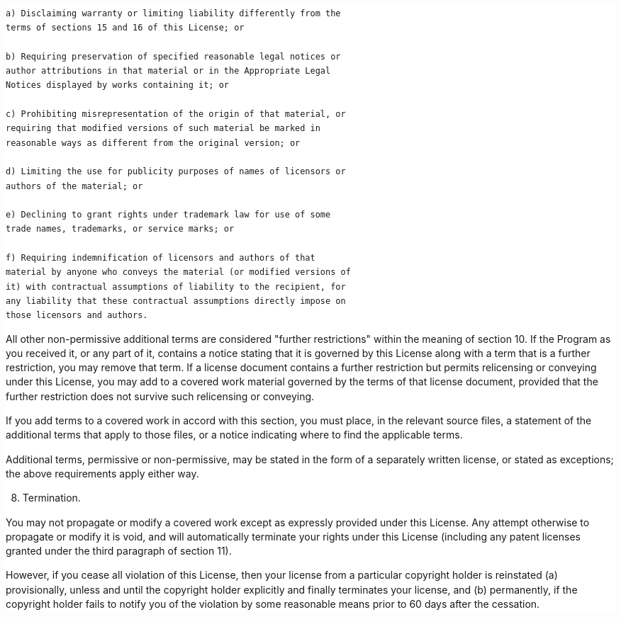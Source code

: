     a) Disclaiming warranty or limiting liability differently from the 
    terms of sections 15 and 16 of this License; or 
 
    b) Requiring preservation of specified reasonable legal notices or 
    author attributions in that material or in the Appropriate Legal 
    Notices displayed by works containing it; or 
 
    c) Prohibiting misrepresentation of the origin of that material, or 
    requiring that modified versions of such material be marked in 
    reasonable ways as different from the original version; or 
 
    d) Limiting the use for publicity purposes of names of licensors or 
    authors of the material; or 
 
    e) Declining to grant rights under trademark law for use of some 
    trade names, trademarks, or service marks; or 
 
    f) Requiring indemnification of licensors and authors of that 
    material by anyone who conveys the material (or modified versions of 
    it) with contractual assumptions of liability to the recipient, for 
    any liability that these contractual assumptions directly impose on 
    those licensors and authors. 
 
  All other non-permissive additional terms are considered "further 
restrictions" within the meaning of section 10.  If the Program as you 
received it, or any part of it, contains a notice stating that it is 
governed by this License along with a term that is a further 
restriction, you may remove that term.  If a license document contains 
a further restriction but permits relicensing or conveying under this 
License, you may add to a covered work material governed by the terms 
of that license document, provided that the further restriction does 
not survive such relicensing or conveying. 
 
  If you add terms to a covered work in accord with this section, you 
must place, in the relevant source files, a statement of the 
additional terms that apply to those files, or a notice indicating 
where to find the applicable terms. 
 
  Additional terms, permissive or non-permissive, may be stated in the 
form of a separately written license, or stated as exceptions; 
the above requirements apply either way. 
 
  8. Termination. 
 
  You may not propagate or modify a covered work except as expressly 
provided under this License.  Any attempt otherwise to propagate or 
modify it is void, and will automatically terminate your rights under 
this License (including any patent licenses granted under the third 
paragraph of section 11). 
 
  However, if you cease all violation of this License, then your 
license from a particular copyright holder is reinstated (a) 
provisionally, unless and until the copyright holder explicitly and 
finally terminates your license, and (b) permanently, if the copyright 
holder fails to notify you of the violation by some reasonable means 
prior to 60 days after the cessation. 
 
